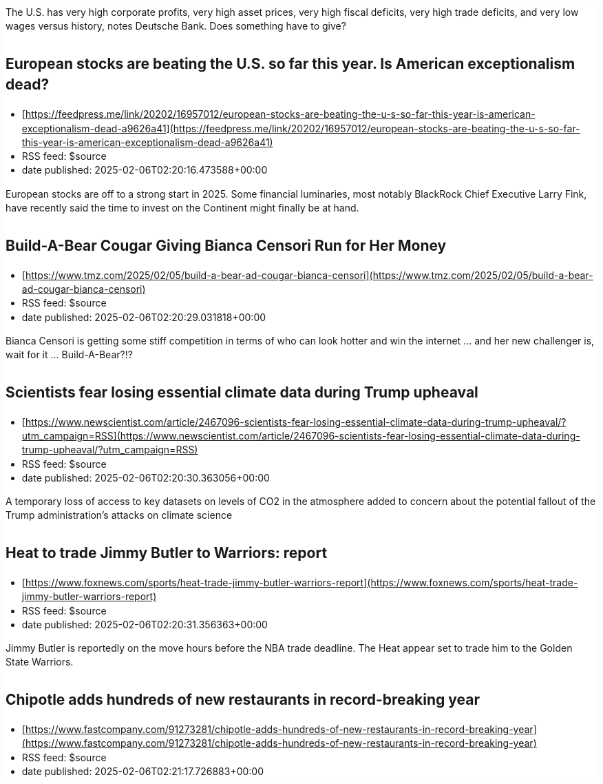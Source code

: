 The U.S. has very high corporate profits, very high asset prices, very high fiscal deficits, very high trade deficits, and very low wages versus history, notes Deutsche Bank. Does something have to give?

## European stocks are beating the U.S. so far this year. Is American exceptionalism dead?
 - [https://feedpress.me/link/20202/16957012/european-stocks-are-beating-the-u-s-so-far-this-year-is-american-exceptionalism-dead-a9626a41](https://feedpress.me/link/20202/16957012/european-stocks-are-beating-the-u-s-so-far-this-year-is-american-exceptionalism-dead-a9626a41)
 - RSS feed: $source
 - date published: 2025-02-06T02:20:16.473588+00:00

European stocks are off to a strong start in 2025. Some financial luminaries, most notably BlackRock Chief Executive Larry Fink, have recently said the time to invest on the Continent might finally be at hand.

## Build-A-Bear Cougar Giving Bianca Censori Run for Her Money
 - [https://www.tmz.com/2025/02/05/build-a-bear-ad-cougar-bianca-censori](https://www.tmz.com/2025/02/05/build-a-bear-ad-cougar-bianca-censori)
 - RSS feed: $source
 - date published: 2025-02-06T02:20:29.031818+00:00

Bianca Censori is getting some stiff competition in terms of who can look hotter and win the internet ... and her new challenger is, wait for it ... Build-A-Bear?!?

## Scientists fear losing essential climate data during Trump upheaval
 - [https://www.newscientist.com/article/2467096-scientists-fear-losing-essential-climate-data-during-trump-upheaval/?utm_campaign=RSS](https://www.newscientist.com/article/2467096-scientists-fear-losing-essential-climate-data-during-trump-upheaval/?utm_campaign=RSS)
 - RSS feed: $source
 - date published: 2025-02-06T02:20:30.363056+00:00

A temporary loss of access to key datasets on levels of CO2 in the atmosphere added to concern about the potential fallout of the Trump administration’s attacks on climate science

## Heat to trade Jimmy Butler to Warriors: report
 - [https://www.foxnews.com/sports/heat-trade-jimmy-butler-warriors-report](https://www.foxnews.com/sports/heat-trade-jimmy-butler-warriors-report)
 - RSS feed: $source
 - date published: 2025-02-06T02:20:31.356363+00:00

Jimmy Butler is reportedly on the move hours before the NBA trade deadline. The Heat appear set to trade him to the Golden State Warriors.

## Chipotle adds hundreds of new restaurants in record-breaking year
 - [https://www.fastcompany.com/91273281/chipotle-adds-hundreds-of-new-restaurants-in-record-breaking-year](https://www.fastcompany.com/91273281/chipotle-adds-hundreds-of-new-restaurants-in-record-breaking-year)
 - RSS feed: $source
 - date published: 2025-02-06T02:21:17.726883+00:00
